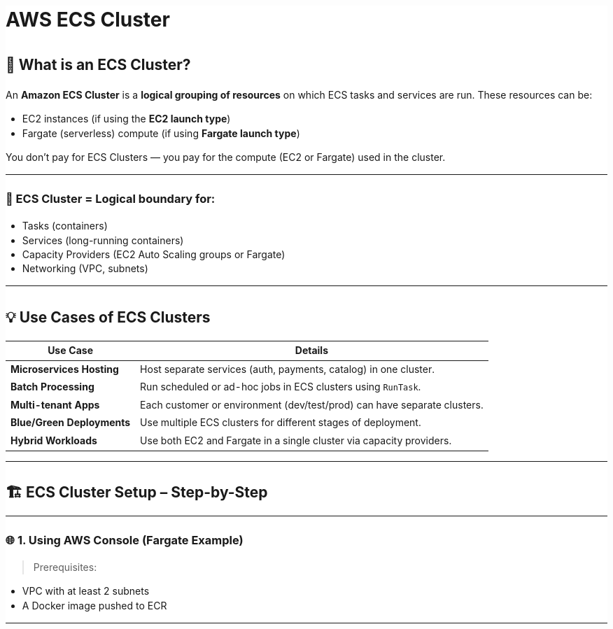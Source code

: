 
# AWS ECS Cluster

## 🧱 What is an **ECS Cluster**?

An **Amazon ECS Cluster** is a **logical grouping of resources** on which ECS tasks and services are run. These resources can be:

* EC2 instances (if using the **EC2 launch type**)
* Fargate (serverless) compute (if using **Fargate launch type**)

You don’t pay for ECS Clusters — you pay for the compute (EC2 or Fargate) used in the cluster.

---

### 📌 ECS Cluster = Logical boundary for:

* Tasks (containers)
* Services (long-running containers)
* Capacity Providers (EC2 Auto Scaling groups or Fargate)
* Networking (VPC, subnets)

---

## 💡 Use Cases of ECS Clusters

| Use Case                   | Details                                                                  |
| -------------------------- | ------------------------------------------------------------------------ |
| **Microservices Hosting**  | Host separate services (auth, payments, catalog) in one cluster.         |
| **Batch Processing**       | Run scheduled or ad-hoc jobs in ECS clusters using `RunTask`.            |
| **Multi-tenant Apps**      | Each customer or environment (dev/test/prod) can have separate clusters. |
| **Blue/Green Deployments** | Use multiple ECS clusters for different stages of deployment.            |
| **Hybrid Workloads**       | Use both EC2 and Fargate in a single cluster via capacity providers.     |

---

## 🏗️ ECS Cluster Setup – Step-by-Step

---

### 🌐 **1. Using AWS Console (Fargate Example)**

> Prerequisites:

* VPC with at least 2 subnets
* A Docker image pushed to ECR

---
